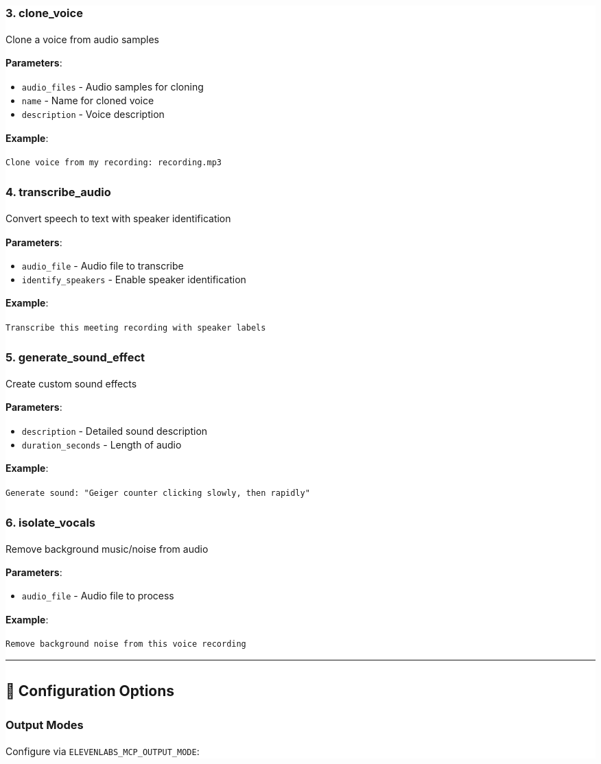 ### **3. clone_voice**
Clone a voice from audio samples

**Parameters**:
- `audio_files` - Audio samples for cloning
- `name` - Name for cloned voice
- `description` - Voice description

**Example**:
```
Clone voice from my recording: recording.mp3
```

### **4. transcribe_audio**
Convert speech to text with speaker identification

**Parameters**:
- `audio_file` - Audio file to transcribe
- `identify_speakers` - Enable speaker identification

**Example**:
```
Transcribe this meeting recording with speaker labels
```

### **5. generate_sound_effect**
Create custom sound effects

**Parameters**:
- `description` - Detailed sound description
- `duration_seconds` - Length of audio

**Example**:
```
Generate sound: "Geiger counter clicking slowly, then rapidly"
```

### **6. isolate_vocals**
Remove background music/noise from audio

**Parameters**:
- `audio_file` - Audio file to process

**Example**:
```
Remove background noise from this voice recording
```

---

## 🔧 Configuration Options

### **Output Modes**

Configure via `ELEVENLABS_MCP_OUTPUT_MODE`:
